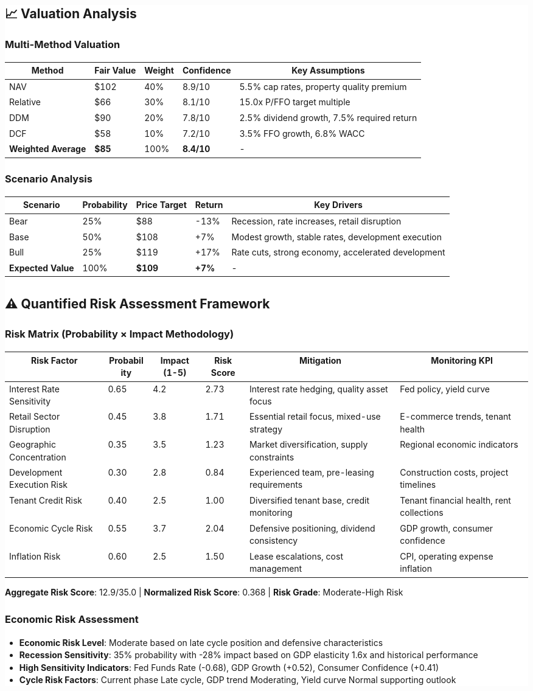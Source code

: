 ## 📈 Valuation Analysis

### Multi-Method Valuation
| Method | Fair Value | Weight | Confidence | Key Assumptions |
|--------|-----------|---------|------------|-----------------|
| NAV | $102 | 40% | 8.9/10 | 5.5% cap rates, property quality premium |
| Relative | $66 | 30% | 8.1/10 | 15.0x P/FFO target multiple |
| DDM | $90 | 20% | 7.8/10 | 2.5% dividend growth, 7.5% required return |
| DCF | $58 | 10% | 7.2/10 | 3.5% FFO growth, 6.8% WACC |
| **Weighted Average** | **$85** | 100% | **8.4/10** | - |

### Scenario Analysis
| Scenario | Probability | Price Target | Return | Key Drivers |
|----------|------------|--------------|---------|-------------|
| Bear | 25% | $88 | -13% | Recession, rate increases, retail disruption |
| Base | 50% | $108 | +7% | Modest growth, stable rates, development execution |
| Bull | 25% | $119 | +17% | Rate cuts, strong economy, accelerated development |
| **Expected Value** | 100% | **$109** | **+7%** | - |

## ⚠️ Quantified Risk Assessment Framework

### Risk Matrix (Probability × Impact Methodology)
| Risk Factor | Probability | Impact (1-5) | Risk Score | Mitigation | Monitoring KPI |
|-------------|-------------|--------------|------------|------------|----------------|
| Interest Rate Sensitivity | 0.65 | 4.2 | 2.73 | Interest rate hedging, quality asset focus | Fed policy, yield curve |
| Retail Sector Disruption | 0.45 | 3.8 | 1.71 | Essential retail focus, mixed-use strategy | E-commerce trends, tenant health |
| Geographic Concentration | 0.35 | 3.5 | 1.23 | Market diversification, supply constraints | Regional economic indicators |
| Development Execution Risk | 0.30 | 2.8 | 0.84 | Experienced team, pre-leasing requirements | Construction costs, project timelines |
| Tenant Credit Risk | 0.40 | 2.5 | 1.00 | Diversified tenant base, credit monitoring | Tenant financial health, rent collections |
| Economic Cycle Risk | 0.55 | 3.7 | 2.04 | Defensive positioning, dividend consistency | GDP growth, consumer confidence |
| Inflation Risk | 0.60 | 2.5 | 1.50 | Lease escalations, cost management | CPI, operating expense inflation |

**Aggregate Risk Score**: 12.9/35.0 | **Normalized Risk Score**: 0.368 | **Risk Grade**: Moderate-High Risk

### Economic Risk Assessment
- **Economic Risk Level**: Moderate based on late cycle position and defensive characteristics
- **Recession Sensitivity**: 35% probability with -28% impact based on GDP elasticity 1.6x and historical performance
- **High Sensitivity Indicators**: Fed Funds Rate (-0.68), GDP Growth (+0.52), Consumer Confidence (+0.41)
- **Cycle Risk Factors**: Current phase Late cycle, GDP trend Moderating, Yield curve Normal supporting outlook
